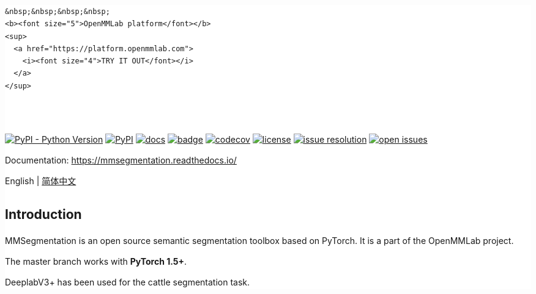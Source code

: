     &nbsp;&nbsp;&nbsp;&nbsp;
    <b><font size="5">OpenMMLab platform</font></b>
    <sup>
      <a href="https://platform.openmmlab.com">
        <i><font size="4">TRY IT OUT</font></i>
      </a>
    </sup>
  </div>
  <div>&nbsp;</div>
</div>
<br />

[![PyPI - Python Version](https://img.shields.io/pypi/pyversions/mmsegmentation)](https://pypi.org/project/mmsegmentation/)
[![PyPI](https://img.shields.io/pypi/v/mmsegmentation)](https://pypi.org/project/mmsegmentation)
[![docs](https://img.shields.io/badge/docs-latest-blue)](https://mmsegmentation.readthedocs.io/en/latest/)
[![badge](https://github.com/open-mmlab/mmsegmentation/workflows/build/badge.svg)](https://github.com/open-mmlab/mmsegmentation/actions)
[![codecov](https://codecov.io/gh/open-mmlab/mmsegmentation/branch/master/graph/badge.svg)](https://codecov.io/gh/open-mmlab/mmsegmentation)
[![license](https://img.shields.io/github/license/open-mmlab/mmsegmentation.svg)](https://github.com/open-mmlab/mmsegmentation/blob/master/LICENSE)
[![issue resolution](https://isitmaintained.com/badge/resolution/open-mmlab/mmsegmentation.svg)](https://github.com/open-mmlab/mmsegmentation/issues)
[![open issues](https://isitmaintained.com/badge/open/open-mmlab/mmsegmentation.svg)](https://github.com/open-mmlab/mmsegmentation/issues)

Documentation: https://mmsegmentation.readthedocs.io/

English | [简体中文](README_zh-CN.md)

## Introduction

MMSegmentation is an open source semantic segmentation toolbox based on PyTorch.
It is a part of the OpenMMLab project.

The master branch works with **PyTorch 1.5+**.

DeeplabV3+ has been used for the cattle segmentation task.

<div align="center">